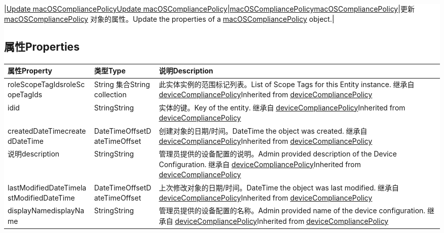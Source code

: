 |[<span data-ttu-id="41b41-125">Update macOSCompliancePolicy</span><span class="sxs-lookup"><span data-stu-id="41b41-125">Update macOSCompliancePolicy</span></span>](../api/intune-deviceconfig-macoscompliancepolicy-update.md)|[<span data-ttu-id="41b41-126">macOSCompliancePolicy</span><span class="sxs-lookup"><span data-stu-id="41b41-126">macOSCompliancePolicy</span></span>](../resources/intune-deviceconfig-macoscompliancepolicy.md)|<span data-ttu-id="41b41-127">更新 [macOSCompliancePolicy](../resources/intune-deviceconfig-macoscompliancepolicy.md) 对象的属性。</span><span class="sxs-lookup"><span data-stu-id="41b41-127">Update the properties of a [macOSCompliancePolicy](../resources/intune-deviceconfig-macoscompliancepolicy.md) object.</span></span>|

## <a name="properties"></a><span data-ttu-id="41b41-128">属性</span><span class="sxs-lookup"><span data-stu-id="41b41-128">Properties</span></span>
|<span data-ttu-id="41b41-129">属性</span><span class="sxs-lookup"><span data-stu-id="41b41-129">Property</span></span>|<span data-ttu-id="41b41-130">类型</span><span class="sxs-lookup"><span data-stu-id="41b41-130">Type</span></span>|<span data-ttu-id="41b41-131">说明</span><span class="sxs-lookup"><span data-stu-id="41b41-131">Description</span></span>|
|:---|:---|:---|
|<span data-ttu-id="41b41-132">roleScopeTagIds</span><span class="sxs-lookup"><span data-stu-id="41b41-132">roleScopeTagIds</span></span>|<span data-ttu-id="41b41-133">String 集合</span><span class="sxs-lookup"><span data-stu-id="41b41-133">String collection</span></span>|<span data-ttu-id="41b41-134">此实体实例的范围标记列表。</span><span class="sxs-lookup"><span data-stu-id="41b41-134">List of Scope Tags for this Entity instance.</span></span> <span data-ttu-id="41b41-135">继承自 [deviceCompliancePolicy](../resources/intune-shared-devicecompliancepolicy.md)</span><span class="sxs-lookup"><span data-stu-id="41b41-135">Inherited from [deviceCompliancePolicy](../resources/intune-shared-devicecompliancepolicy.md)</span></span>|
|<span data-ttu-id="41b41-136">id</span><span class="sxs-lookup"><span data-stu-id="41b41-136">id</span></span>|<span data-ttu-id="41b41-137">String</span><span class="sxs-lookup"><span data-stu-id="41b41-137">String</span></span>|<span data-ttu-id="41b41-138">实体的键。</span><span class="sxs-lookup"><span data-stu-id="41b41-138">Key of the entity.</span></span> <span data-ttu-id="41b41-139">继承自 [deviceCompliancePolicy](../resources/intune-shared-devicecompliancepolicy.md)</span><span class="sxs-lookup"><span data-stu-id="41b41-139">Inherited from [deviceCompliancePolicy](../resources/intune-shared-devicecompliancepolicy.md)</span></span>|
|<span data-ttu-id="41b41-140">createdDateTime</span><span class="sxs-lookup"><span data-stu-id="41b41-140">createdDateTime</span></span>|<span data-ttu-id="41b41-141">DateTimeOffset</span><span class="sxs-lookup"><span data-stu-id="41b41-141">DateTimeOffset</span></span>|<span data-ttu-id="41b41-142">创建对象的日期/时间。</span><span class="sxs-lookup"><span data-stu-id="41b41-142">DateTime the object was created.</span></span> <span data-ttu-id="41b41-143">继承自 [deviceCompliancePolicy](../resources/intune-shared-devicecompliancepolicy.md)</span><span class="sxs-lookup"><span data-stu-id="41b41-143">Inherited from [deviceCompliancePolicy](../resources/intune-shared-devicecompliancepolicy.md)</span></span>|
|<span data-ttu-id="41b41-144">说明</span><span class="sxs-lookup"><span data-stu-id="41b41-144">description</span></span>|<span data-ttu-id="41b41-145">String</span><span class="sxs-lookup"><span data-stu-id="41b41-145">String</span></span>|<span data-ttu-id="41b41-146">管理员提供的设备配置的说明。</span><span class="sxs-lookup"><span data-stu-id="41b41-146">Admin provided description of the Device Configuration.</span></span> <span data-ttu-id="41b41-147">继承自 [deviceCompliancePolicy](../resources/intune-shared-devicecompliancepolicy.md)</span><span class="sxs-lookup"><span data-stu-id="41b41-147">Inherited from [deviceCompliancePolicy](../resources/intune-shared-devicecompliancepolicy.md)</span></span>|
|<span data-ttu-id="41b41-148">lastModifiedDateTime</span><span class="sxs-lookup"><span data-stu-id="41b41-148">lastModifiedDateTime</span></span>|<span data-ttu-id="41b41-149">DateTimeOffset</span><span class="sxs-lookup"><span data-stu-id="41b41-149">DateTimeOffset</span></span>|<span data-ttu-id="41b41-150">上次修改对象的日期/时间。</span><span class="sxs-lookup"><span data-stu-id="41b41-150">DateTime the object was last modified.</span></span> <span data-ttu-id="41b41-151">继承自 [deviceCompliancePolicy](../resources/intune-shared-devicecompliancepolicy.md)</span><span class="sxs-lookup"><span data-stu-id="41b41-151">Inherited from [deviceCompliancePolicy](../resources/intune-shared-devicecompliancepolicy.md)</span></span>|
|<span data-ttu-id="41b41-152">displayName</span><span class="sxs-lookup"><span data-stu-id="41b41-152">displayName</span></span>|<span data-ttu-id="41b41-153">String</span><span class="sxs-lookup"><span data-stu-id="41b41-153">String</span></span>|<span data-ttu-id="41b41-154">管理员提供的设备配置的名称。</span><span class="sxs-lookup"><span data-stu-id="41b41-154">Admin provided name of the device configuration.</span></span> <span data-ttu-id="41b41-155">继承自 [deviceCompliancePolicy](../resources/intune-shared-devicecompliancepolicy.md)</span><span class="sxs-lookup"><span data-stu-id="41b41-155">Inherited from [deviceCompliancePolicy](../resources/intune-shared-devicecompliancepolicy.md)</span></span>|